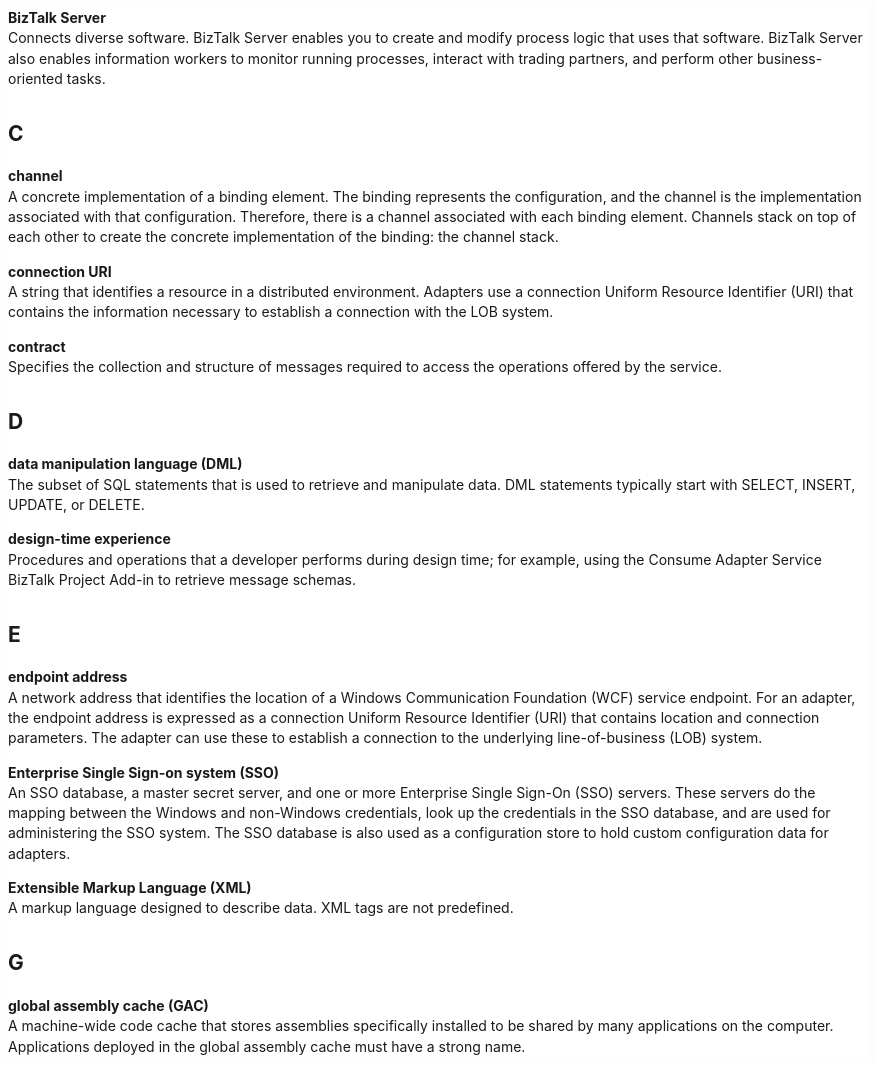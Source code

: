 **BizTalk Server**  
Connects diverse software. BizTalk Server enables you to create and modify process logic that uses that software. BizTalk Server also enables information workers to monitor running processes, interact with trading partners, and perform other business-oriented tasks.

## C  

**channel**  
A concrete implementation of a binding element. The binding represents the configuration, and the channel is the implementation associated with that configuration. Therefore, there is a channel associated with each binding element. Channels stack on top of each other to create the concrete implementation of the binding: the channel stack.

**connection URI**  
A string that identifies a resource in a distributed environment. Adapters use a connection Uniform Resource Identifier (URI) that contains the information necessary to establish a connection with the LOB system.

**contract**  
Specifies the collection and structure of messages required to access the operations offered by the service.  

## D  

**data manipulation language (DML)**  
The subset of SQL statements that is used to retrieve and manipulate data. DML statements typically start with SELECT, INSERT, UPDATE, or DELETE.

**design-time experience**  
Procedures and operations that a developer performs during design time; for example, using the Consume Adapter Service BizTalk Project Add-in to retrieve message schemas.  

## E  

**endpoint address**  
A network address that identifies the location of a Windows Communication Foundation (WCF) service endpoint. For an adapter, the endpoint address is expressed as a connection Uniform Resource Identifier (URI) that contains location and connection parameters. The adapter can use these to establish a connection to the underlying line-of-business (LOB) system.

**Enterprise Single Sign-on system (SSO)**  
An SSO database, a master secret server, and one or more Enterprise Single Sign-On (SSO) servers. These servers do the mapping between the Windows and non-Windows credentials, look up the credentials in the SSO database, and are used for administering the SSO system. The SSO database is also used as a configuration store to hold custom configuration data for adapters.

**Extensible Markup Language (XML)**  
A markup language designed to describe data. XML tags are not predefined.  

## G  

**global assembly cache (GAC)**  
A machine-wide code cache that stores assemblies specifically installed to be shared by many applications on the computer. Applications deployed in the global assembly cache must have a strong name.
